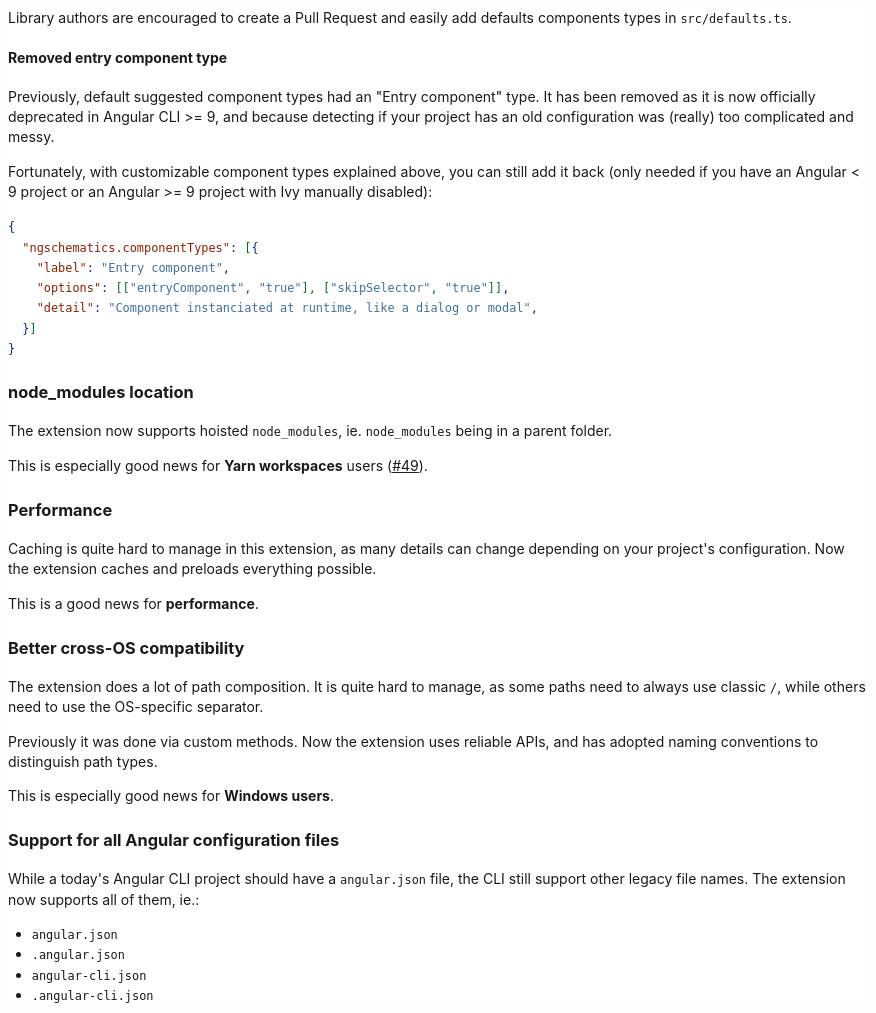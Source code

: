 Library authors are encouraged to create a Pull Request and
easily add defaults components types in `src/defaults.ts`.

#### Removed entry component type

Previously, default suggested component types had an "Entry component" type.
It has been removed as it is now officially deprecated in Angular CLI >= 9,
and because detecting if your project has an old configuration was (really) too complicated and messy.

Fortunately, with customizable component types explained above, you can still add it back
(only needed if you have an Angular < 9 project or an Angular >= 9 project with Ivy manually disabled):

```json
{
  "ngschematics.componentTypes": [{
    "label": "Entry component",
    "options": [["entryComponent", "true"], ["skipSelector", "true"]],
    "detail": "Component instanciated at runtime, like a dialog or modal",
  }]
}
```

### node_modules location

The extension now supports hoisted `node_modules`, ie. `node_modules` being in a parent folder.

This is especially good news for **Yarn workspaces** users ([#49](https://github.com/cyrilletuzi/vscode-angular-schematics/issues/49)).

### Performance

Caching is quite hard to manage in this extension, as many details can change depending on your project's configuration.
Now the extension caches and preloads everything possible.

This is a good news for **performance**.

### Better cross-OS compatibility

The extension does a lot of path composition. It is quite hard to manage,
as some paths need to always use classic `/`, while others need to use the OS-specific separator.

Previously it was done via custom methods. Now the extension uses reliable APIs,
and has adopted naming conventions to distinguish path types.

This is especially good news for **Windows users**.

### Support for all Angular configuration files

While a today's Angular CLI project should have a `angular.json` file,
the CLI still support other legacy file names. The extension now supports all of them, ie.:
- `angular.json`
- `.angular.json`
- `angular-cli.json`
- `.angular-cli.json`
